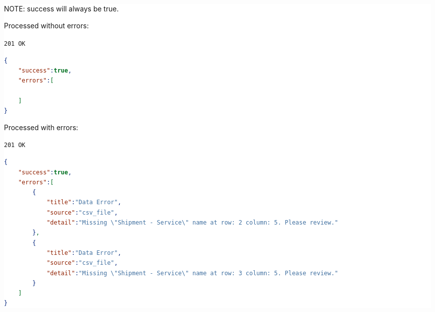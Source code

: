NOTE: success will always be true.

Processed without errors:

```201 OK```

```json
{
    "success":true,
    "errors":[

    ]
}
```

Processed with errors:

```201 OK```

```json
{
    "success":true,
    "errors":[
        {
            "title":"Data Error",
            "source":"csv_file",
            "detail":"Missing \"Shipment - Service\" name at row: 2 column: 5. Please review."
        },
        {
            "title":"Data Error",
            "source":"csv_file",
            "detail":"Missing \"Shipment - Service\" name at row: 3 column: 5. Please review."
        }
    ]
}
```
